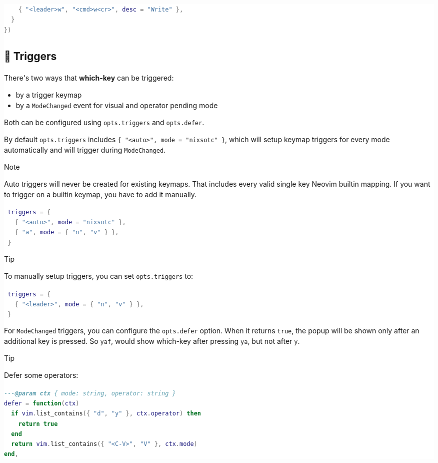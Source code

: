 ```lua
    { "<leader>w", "<cmd>w<cr>", desc = "Write" },
  }
})
```

## 🎯 Triggers

There's two ways that **which-key** can be triggered:

- by a trigger keymap
- by a `ModeChanged` event for visual and operator pending mode

Both can be configured using `opts.triggers` and `opts.defer`.

By default `opts.triggers` includes `{ "<auto>", mode = "nixsotc" }`, which
will setup keymap triggers for every mode automatically and will trigger during
`ModeChanged`.

> [!NOTE]
> Auto triggers will never be created for existing keymaps.
> That includes every valid single key Neovim builtin mapping.
> If you want to trigger on a builtin keymap, you have to add it manually.
>
> ```lua
>  triggers = {
>    { "<auto>", mode = "nixsotc" },
>    { "a", mode = { "n", "v" } },
>  }
> ```

> [!TIP]
> To manually setup triggers, you can set `opts.triggers` to:
>
> ```lua
>  triggers = {
>    { "<leader>", mode = { "n", "v" } },
>  }
> ```

For `ModeChanged` triggers, you can configure the `opts.defer` option.
When it returns `true`, the popup will be shown only after an additional key is pressed.
So `yaf`, would show which-key after pressing `ya`, but not after `y`.

> [!TIP]
> Defer some operators:
>
> ```lua
> ---@param ctx { mode: string, operator: string }
> defer = function(ctx)
>   if vim.list_contains({ "d", "y" }, ctx.operator) then
>     return true
>   end
>   return vim.list_contains({ "<C-V>", "V" }, ctx.mode)
> end,
> ```
